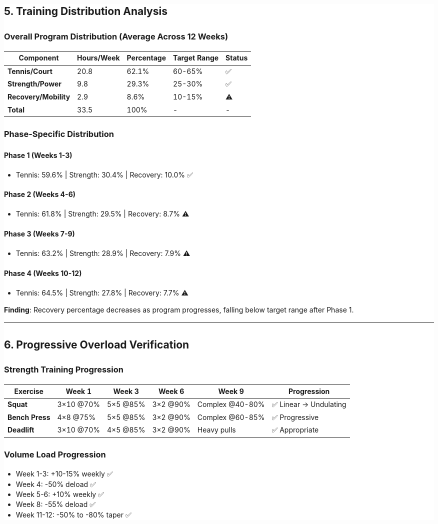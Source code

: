 
## 5. Training Distribution Analysis

### Overall Program Distribution (Average Across 12 Weeks)

| Component | Hours/Week | Percentage | Target Range | Status |
|-----------|------------|------------|--------------|---------|
| **Tennis/Court** | 20.8 | 62.1% | 60-65% | ✅ |
| **Strength/Power** | 9.8 | 29.3% | 25-30% | ✅ |
| **Recovery/Mobility** | 2.9 | 8.6% | 10-15% | ⚠️ |
| **Total** | 33.5 | 100% | - | - |

### Phase-Specific Distribution

#### Phase 1 (Weeks 1-3)
- Tennis: 59.6% | Strength: 30.4% | Recovery: 10.0% ✅

#### Phase 2 (Weeks 4-6)
- Tennis: 61.8% | Strength: 29.5% | Recovery: 8.7% ⚠️

#### Phase 3 (Weeks 7-9)
- Tennis: 63.2% | Strength: 28.9% | Recovery: 7.9% ⚠️

#### Phase 4 (Weeks 10-12)
- Tennis: 64.5% | Strength: 27.8% | Recovery: 7.7% ⚠️

**Finding**: Recovery percentage decreases as program progresses, falling below target range after Phase 1.

---

## 6. Progressive Overload Verification

### Strength Training Progression

| Exercise | Week 1 | Week 3 | Week 6 | Week 9 | Progression |
|----------|--------|--------|--------|--------|-------------|
| **Squat** | 3×10 @70% | 5×5 @85% | 3×2 @90% | Complex @40-80% | ✅ Linear → Undulating |
| **Bench Press** | 4×8 @75% | 5×5 @85% | 3×2 @90% | Complex @60-85% | ✅ Progressive |
| **Deadlift** | 3×10 @70% | 4×5 @85% | 3×2 @90% | Heavy pulls | ✅ Appropriate |

### Volume Load Progression
- Week 1-3: +10-15% weekly ✅
- Week 4: -50% deload ✅
- Week 5-6: +10% weekly ✅
- Week 8: -55% deload ✅
- Week 11-12: -50% to -80% taper ✅
